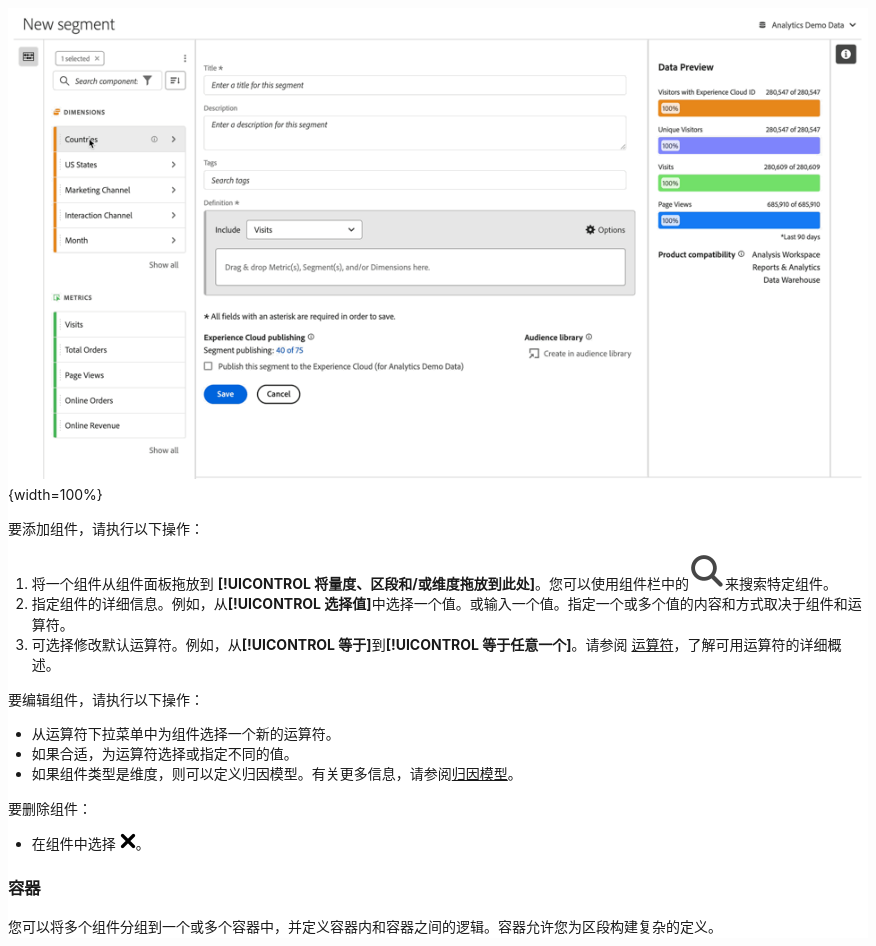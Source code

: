 ![开始生成定义](assets/start-building-segment.gif){width=100%}

要添加组件，请执行以下操作：

1. 将一个组件从组件面板拖放到 **[!UICONTROL 将量度、区段和/或维度拖放到此处]**。您可以使用组件栏中的![搜索](/help/assets/icons/Search.svg)来搜索特定组件。
1. 指定组件的详细信息。例如，从&#x200B;**[!UICONTROL 选择值]**&#x200B;中选择一个值。或输入一个值。指定一个或多个值的内容和方式取决于组件和运算符。
1. 可选择修改默认运算符。例如，从&#x200B;**[!UICONTROL 等于]**&#x200B;到&#x200B;**[!UICONTROL 等于任意一个]**。请参阅 [运算符](../seg-reference/seg-operators.md)，了解可用运算符的详细概述。

要编辑组件，请执行以下操作：

* 从运算符下拉菜单中为组件选择一个新的运算符。
* 如果合适，为运算符选择或指定不同的值。
* 如果组件类型是维度，则可以定义归因模型。有关更多信息，请参阅[归因模型](#attribution)。

要删除组件：

* 在组件中选择 ![CrossSize75](/help/assets/icons/CrossSize75.svg)。

### 容器

您可以将多个组件分组到一个或多个容器中，并定义容器内和容器之间的逻辑。容器允许您为区段构建复杂的定义。
